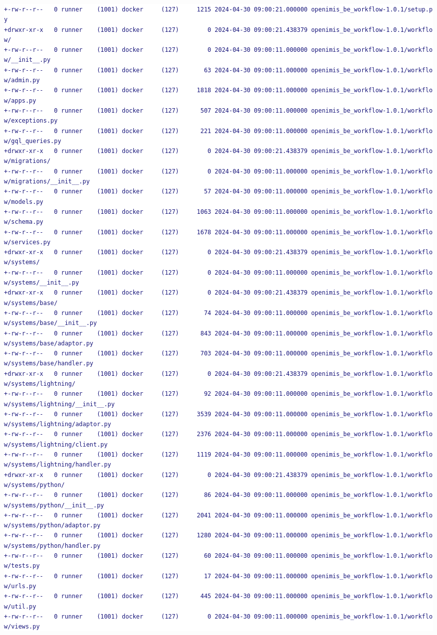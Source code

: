 ```diff
+-rw-r--r--   0 runner    (1001) docker     (127)     1215 2024-04-30 09:00:21.000000 openimis_be_workflow-1.0.1/setup.py
+drwxr-xr-x   0 runner    (1001) docker     (127)        0 2024-04-30 09:00:21.438379 openimis_be_workflow-1.0.1/workflow/
+-rw-r--r--   0 runner    (1001) docker     (127)        0 2024-04-30 09:00:11.000000 openimis_be_workflow-1.0.1/workflow/__init__.py
+-rw-r--r--   0 runner    (1001) docker     (127)       63 2024-04-30 09:00:11.000000 openimis_be_workflow-1.0.1/workflow/admin.py
+-rw-r--r--   0 runner    (1001) docker     (127)     1818 2024-04-30 09:00:11.000000 openimis_be_workflow-1.0.1/workflow/apps.py
+-rw-r--r--   0 runner    (1001) docker     (127)      507 2024-04-30 09:00:11.000000 openimis_be_workflow-1.0.1/workflow/exceptions.py
+-rw-r--r--   0 runner    (1001) docker     (127)      221 2024-04-30 09:00:11.000000 openimis_be_workflow-1.0.1/workflow/gql_queries.py
+drwxr-xr-x   0 runner    (1001) docker     (127)        0 2024-04-30 09:00:21.438379 openimis_be_workflow-1.0.1/workflow/migrations/
+-rw-r--r--   0 runner    (1001) docker     (127)        0 2024-04-30 09:00:11.000000 openimis_be_workflow-1.0.1/workflow/migrations/__init__.py
+-rw-r--r--   0 runner    (1001) docker     (127)       57 2024-04-30 09:00:11.000000 openimis_be_workflow-1.0.1/workflow/models.py
+-rw-r--r--   0 runner    (1001) docker     (127)     1063 2024-04-30 09:00:11.000000 openimis_be_workflow-1.0.1/workflow/schema.py
+-rw-r--r--   0 runner    (1001) docker     (127)     1678 2024-04-30 09:00:11.000000 openimis_be_workflow-1.0.1/workflow/services.py
+drwxr-xr-x   0 runner    (1001) docker     (127)        0 2024-04-30 09:00:21.438379 openimis_be_workflow-1.0.1/workflow/systems/
+-rw-r--r--   0 runner    (1001) docker     (127)        0 2024-04-30 09:00:11.000000 openimis_be_workflow-1.0.1/workflow/systems/__init__.py
+drwxr-xr-x   0 runner    (1001) docker     (127)        0 2024-04-30 09:00:21.438379 openimis_be_workflow-1.0.1/workflow/systems/base/
+-rw-r--r--   0 runner    (1001) docker     (127)       74 2024-04-30 09:00:11.000000 openimis_be_workflow-1.0.1/workflow/systems/base/__init__.py
+-rw-r--r--   0 runner    (1001) docker     (127)      843 2024-04-30 09:00:11.000000 openimis_be_workflow-1.0.1/workflow/systems/base/adaptor.py
+-rw-r--r--   0 runner    (1001) docker     (127)      703 2024-04-30 09:00:11.000000 openimis_be_workflow-1.0.1/workflow/systems/base/handler.py
+drwxr-xr-x   0 runner    (1001) docker     (127)        0 2024-04-30 09:00:21.438379 openimis_be_workflow-1.0.1/workflow/systems/lightning/
+-rw-r--r--   0 runner    (1001) docker     (127)       92 2024-04-30 09:00:11.000000 openimis_be_workflow-1.0.1/workflow/systems/lightning/__init__.py
+-rw-r--r--   0 runner    (1001) docker     (127)     3539 2024-04-30 09:00:11.000000 openimis_be_workflow-1.0.1/workflow/systems/lightning/adaptor.py
+-rw-r--r--   0 runner    (1001) docker     (127)     2376 2024-04-30 09:00:11.000000 openimis_be_workflow-1.0.1/workflow/systems/lightning/client.py
+-rw-r--r--   0 runner    (1001) docker     (127)     1119 2024-04-30 09:00:11.000000 openimis_be_workflow-1.0.1/workflow/systems/lightning/handler.py
+drwxr-xr-x   0 runner    (1001) docker     (127)        0 2024-04-30 09:00:21.438379 openimis_be_workflow-1.0.1/workflow/systems/python/
+-rw-r--r--   0 runner    (1001) docker     (127)       86 2024-04-30 09:00:11.000000 openimis_be_workflow-1.0.1/workflow/systems/python/__init__.py
+-rw-r--r--   0 runner    (1001) docker     (127)     2041 2024-04-30 09:00:11.000000 openimis_be_workflow-1.0.1/workflow/systems/python/adaptor.py
+-rw-r--r--   0 runner    (1001) docker     (127)     1280 2024-04-30 09:00:11.000000 openimis_be_workflow-1.0.1/workflow/systems/python/handler.py
+-rw-r--r--   0 runner    (1001) docker     (127)       60 2024-04-30 09:00:11.000000 openimis_be_workflow-1.0.1/workflow/tests.py
+-rw-r--r--   0 runner    (1001) docker     (127)       17 2024-04-30 09:00:11.000000 openimis_be_workflow-1.0.1/workflow/urls.py
+-rw-r--r--   0 runner    (1001) docker     (127)      445 2024-04-30 09:00:11.000000 openimis_be_workflow-1.0.1/workflow/util.py
+-rw-r--r--   0 runner    (1001) docker     (127)        0 2024-04-30 09:00:11.000000 openimis_be_workflow-1.0.1/workflow/views.py
```
